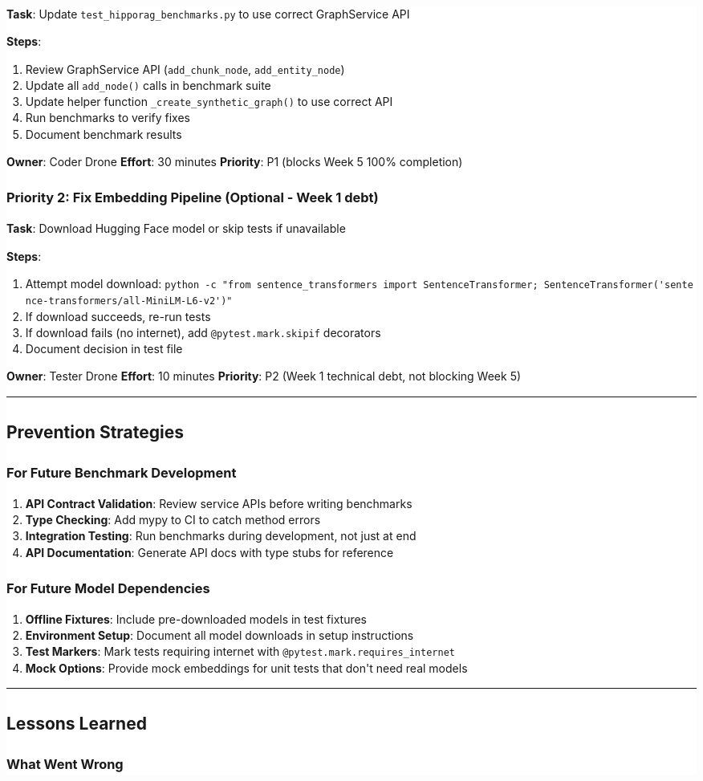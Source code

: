 **Task**: Update `test_hipporag_benchmarks.py` to use correct GraphService API

**Steps**:
1. Review GraphService API (`add_chunk_node`, `add_entity_node`)
2. Update all `add_node()` calls in benchmark suite
3. Update helper function `_create_synthetic_graph()` to use correct API
4. Run benchmarks to verify fixes
5. Document benchmark results

**Owner**: Coder Drone
**Effort**: 30 minutes
**Priority**: P1 (blocks Week 5 100% completion)

### Priority 2: Fix Embedding Pipeline (Optional - Week 1 debt)

**Task**: Download Hugging Face model or skip tests if unavailable

**Steps**:
1. Attempt model download: `python -c "from sentence_transformers import SentenceTransformer; SentenceTransformer('sentence-transformers/all-MiniLM-L6-v2')"`
2. If download succeeds, re-run tests
3. If download fails (no internet), add `@pytest.mark.skipif` decorators
4. Document decision in test file

**Owner**: Tester Drone
**Effort**: 10 minutes
**Priority**: P2 (Week 1 technical debt, not blocking Week 5)

---

## Prevention Strategies

### For Future Benchmark Development

1. **API Contract Validation**: Review service APIs before writing benchmarks
2. **Type Checking**: Add mypy to CI to catch method errors
3. **Integration Testing**: Run benchmarks during development, not just at end
4. **API Documentation**: Generate API docs with type stubs for reference

### For Future Model Dependencies

1. **Offline Fixtures**: Include pre-downloaded models in test fixtures
2. **Environment Setup**: Document all model downloads in setup instructions
3. **Test Markers**: Mark tests requiring internet with `@pytest.mark.requires_internet`
4. **Mock Options**: Provide mock embeddings for unit tests that don't need real models

---

## Lessons Learned

### What Went Wrong
